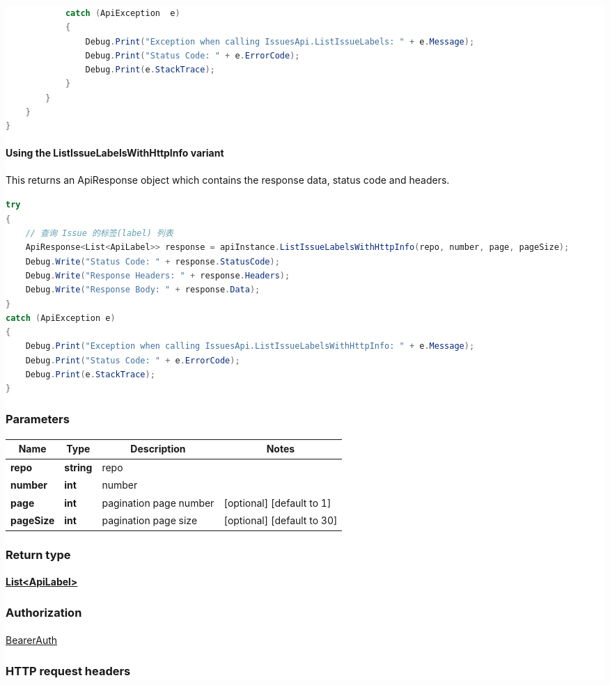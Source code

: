 ```csharp
            catch (ApiException  e)
            {
                Debug.Print("Exception when calling IssuesApi.ListIssueLabels: " + e.Message);
                Debug.Print("Status Code: " + e.ErrorCode);
                Debug.Print(e.StackTrace);
            }
        }
    }
}
```

#### Using the ListIssueLabelsWithHttpInfo variant
This returns an ApiResponse object which contains the response data, status code and headers.

```csharp
try
{
    // 查询 Issue 的标签(label) 列表
    ApiResponse<List<ApiLabel>> response = apiInstance.ListIssueLabelsWithHttpInfo(repo, number, page, pageSize);
    Debug.Write("Status Code: " + response.StatusCode);
    Debug.Write("Response Headers: " + response.Headers);
    Debug.Write("Response Body: " + response.Data);
}
catch (ApiException e)
{
    Debug.Print("Exception when calling IssuesApi.ListIssueLabelsWithHttpInfo: " + e.Message);
    Debug.Print("Status Code: " + e.ErrorCode);
    Debug.Print(e.StackTrace);
}
```

### Parameters

| Name | Type | Description | Notes |
|------|------|-------------|-------|
| **repo** | **string** | repo |  |
| **number** | **int** | number |  |
| **page** | **int** | pagination page number | [optional] [default to 1] |
| **pageSize** | **int** | pagination page size | [optional] [default to 30] |

### Return type

[**List&lt;ApiLabel&gt;**](ApiLabel.md)

### Authorization

[BearerAuth](../README.md#BearerAuth)

### HTTP request headers

